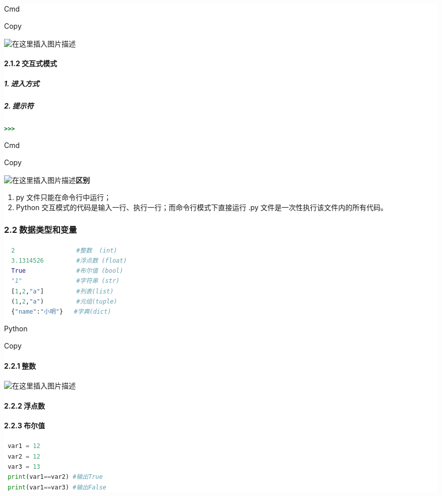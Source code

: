 Cmd

Copy

![在这里插入图片描述](https://images.gitbook.cn/ba8d1730-4800-11ea-895e-2fe851c47874)

#### 2.1.2 交互式模式

##### 1\. 进入方式

##### 2\. 提示符

```cmd
>>>
```

Cmd

Copy

![在这里插入图片描述](https://images.gitbook.cn/28125a40-4801-11ea-906f-ed3ee39936fa)**区别**

1.  py 文件只能在命令行中运行；
2.  Python 交互模式的代码是输入一行、执行一行；而命令行模式下直接运行 .py 文件是一次性执行该文件内的所有代码。

### 2.2 数据类型和变量

```python
  2                 #整数  (int)
  3.1314526         #浮点数 (float)
  True              #布尔值 (bool)
  "1"               #字符串 (str)
  [1,2,"a"]         #列表(list)
  (1,2,"a")         #元组(tuple)
  {"name":"小明"}   #字典(dict)
```

Python

Copy

#### 2.2.1 整数

![在这里插入图片描述](https://images.gitbook.cn/e6ee3740-4801-11ea-895e-2fe851c47874)

#### 2.2.2 浮点数

#### 2.2.3 布尔值

```python
 var1 = 12
 var2 = 12
 var3 = 13
 print(var1==var2) #输出True
 print(var1==var3) #输出False
```
